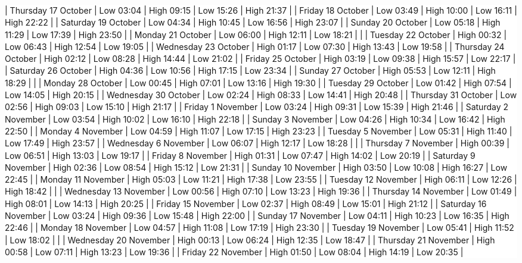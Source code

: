 | Thursday 17 October | Low 03:04 | High 09:15 | Low 15:26 | High 21:37 | 
| Friday 18 October | Low 03:49 | High 10:00 | Low 16:11 | High 22:22 | 
| Saturday 19 October | Low 04:34 | High 10:45 | Low 16:56 | High 23:07 | 
| Sunday 20 October | Low 05:18 | High 11:29 | Low 17:39 | High 23:50 | 
| Monday 21 October | Low 06:00 | High 12:11 | Low 18:21 |  | 
| Tuesday 22 October | High 00:32 | Low 06:43 | High 12:54 | Low 19:05 | 
| Wednesday 23 October | High 01:17 | Low 07:30 | High 13:43 | Low 19:58 | 
| Thursday 24 October | High 02:12 | Low 08:28 | High 14:44 | Low 21:02 | 
| Friday 25 October | High 03:19 | Low 09:38 | High 15:57 | Low 22:17 | 
| Saturday 26 October | High 04:36 | Low 10:56 | High 17:15 | Low 23:34 | 
| Sunday 27 October | High 05:53 | Low 12:11 | High 18:29 |  | 
| Monday 28 October | Low 00:45 | High 07:01 | Low 13:16 | High 19:30 | 
| Tuesday 29 October | Low 01:42 | High 07:54 | Low 14:05 | High 20:15 | 
| Wednesday 30 October | Low 02:24 | High 08:33 | Low 14:41 | High 20:48 | 
| Thursday 31 October | Low 02:56 | High 09:03 | Low 15:10 | High 21:17 | 
| Friday 1 November | Low 03:24 | High 09:31 | Low 15:39 | High 21:46 | 
| Saturday 2 November | Low 03:54 | High 10:02 | Low 16:10 | High 22:18 | 
| Sunday 3 November | Low 04:26 | High 10:34 | Low 16:42 | High 22:50 | 
| Monday 4 November | Low 04:59 | High 11:07 | Low 17:15 | High 23:23 | 
| Tuesday 5 November | Low 05:31 | High 11:40 | Low 17:49 | High 23:57 | 
| Wednesday 6 November | Low 06:07 | High 12:17 | Low 18:28 |  | 
| Thursday 7 November | High 00:39 | Low 06:51 | High 13:03 | Low 19:17 | 
| Friday 8 November | High 01:31 | Low 07:47 | High 14:02 | Low 20:19 | 
| Saturday 9 November | High 02:36 | Low 08:54 | High 15:12 | Low 21:31 | 
| Sunday 10 November | High 03:50 | Low 10:08 | High 16:27 | Low 22:45 | 
| Monday 11 November | High 05:03 | Low 11:21 | High 17:38 | Low 23:55 | 
| Tuesday 12 November | High 06:11 | Low 12:26 | High 18:42 |  | 
| Wednesday 13 November | Low 00:56 | High 07:10 | Low 13:23 | High 19:36 | 
| Thursday 14 November | Low 01:49 | High 08:01 | Low 14:13 | High 20:25 | 
| Friday 15 November | Low 02:37 | High 08:49 | Low 15:01 | High 21:12 | 
| Saturday 16 November | Low 03:24 | High 09:36 | Low 15:48 | High 22:00 | 
| Sunday 17 November | Low 04:11 | High 10:23 | Low 16:35 | High 22:46 | 
| Monday 18 November | Low 04:57 | High 11:08 | Low 17:19 | High 23:30 | 
| Tuesday 19 November | Low 05:41 | High 11:52 | Low 18:02 |  | 
| Wednesday 20 November | High 00:13 | Low 06:24 | High 12:35 | Low 18:47 | 
| Thursday 21 November | High 00:58 | Low 07:11 | High 13:23 | Low 19:36 | 
| Friday 22 November | High 01:50 | Low 08:04 | High 14:19 | Low 20:35 | 